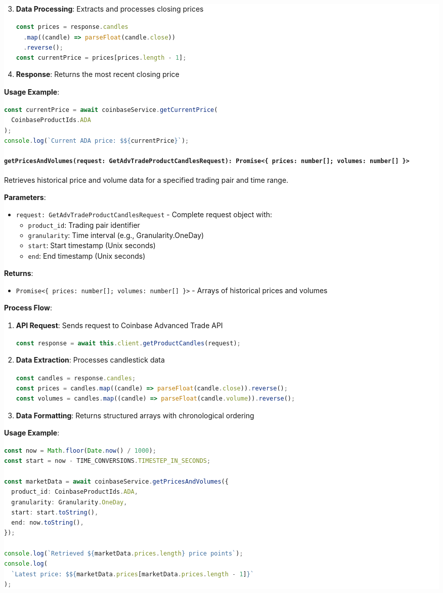 3. **Data Processing**: Extracts and processes closing prices

   ```typescript
   const prices = response.candles
     .map((candle) => parseFloat(candle.close))
     .reverse();
   const currentPrice = prices[prices.length - 1];
   ```

4. **Response**: Returns the most recent closing price

**Usage Example**:

```typescript
const currentPrice = await coinbaseService.getCurrentPrice(
  CoinbaseProductIds.ADA
);
console.log(`Current ADA price: $${currentPrice}`);
```

#### `getPricesAndVolumes(request: GetAdvTradeProductCandlesRequest): Promise<{ prices: number[]; volumes: number[] }>`

Retrieves historical price and volume data for a specified trading pair and time range.

**Parameters**:

- `request: GetAdvTradeProductCandlesRequest` - Complete request object with:
  - `product_id`: Trading pair identifier
  - `granularity`: Time interval (e.g., Granularity.OneDay)
  - `start`: Start timestamp (Unix seconds)
  - `end`: End timestamp (Unix seconds)

**Returns**:

- `Promise<{ prices: number[]; volumes: number[] }>` - Arrays of historical prices and volumes

**Process Flow**:

1. **API Request**: Sends request to Coinbase Advanced Trade API

   ```typescript
   const response = await this.client.getProductCandles(request);
   ```

2. **Data Extraction**: Processes candlestick data

   ```typescript
   const candles = response.candles;
   const prices = candles.map((candle) => parseFloat(candle.close)).reverse();
   const volumes = candles.map((candle) => parseFloat(candle.volume)).reverse();
   ```

3. **Data Formatting**: Returns structured arrays with chronological ordering

**Usage Example**:

```typescript
const now = Math.floor(Date.now() / 1000);
const start = now - TIME_CONVERSIONS.TIMESTEP_IN_SECONDS;

const marketData = await coinbaseService.getPricesAndVolumes({
  product_id: CoinbaseProductIds.ADA,
  granularity: Granularity.OneDay,
  start: start.toString(),
  end: now.toString(),
});

console.log(`Retrieved ${marketData.prices.length} price points`);
console.log(
  `Latest price: $${marketData.prices[marketData.prices.length - 1]}`
);
```
